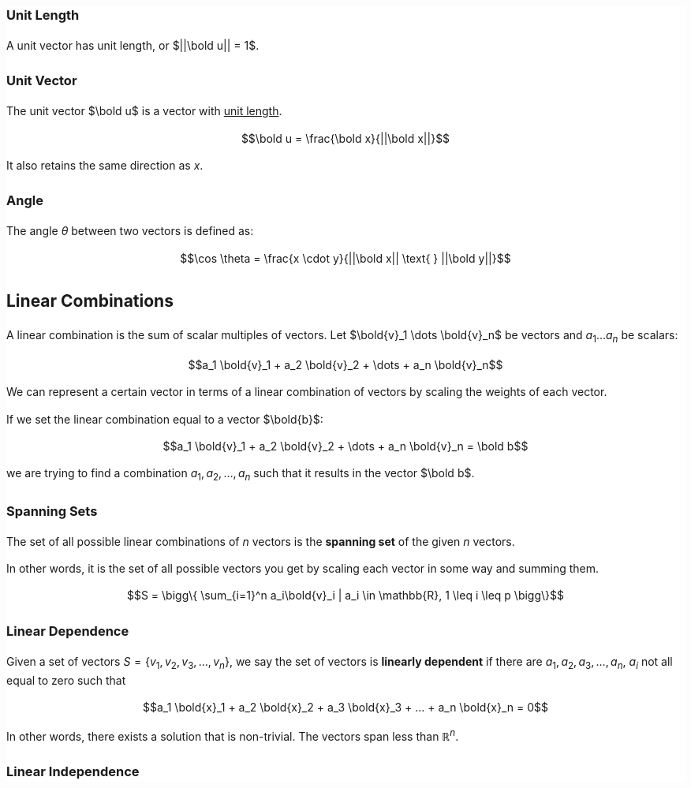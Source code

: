 ### Unit Length

A unit vector has unit length, or $||\bold u|| = 1$.

### Unit Vector

The unit vector $\bold u$ is a vector with [unit length](#unit-length).

$$\bold u = \frac{\bold x}{||\bold x||}$$

It also retains the same direction as $x$.

### Angle

The angle $\theta$ between two vectors is defined as:

$$\cos \theta = \frac{x \cdot y}{||\bold x|| \text{ } ||\bold y||}$$

## Linear Combinations

A linear combination is the sum of scalar multiples of vectors. Let $\bold{v}_1 \dots \bold{v}_n$ be vectors and $a_1 \dots a_n$ be scalars:

$$a_1 \bold{v}_1 + a_2 \bold{v}_2 + \dots + a_n \bold{v}_n$$

We can represent a certain vector in terms of a linear combination of vectors by scaling the weights of each vector.

If we set the linear combination equal to a vector $\bold{b}$:

$$a_1 \bold{v}_1 + a_2 \bold{v}_2 + \dots + a_n \bold{v}_n = \bold b$$
 
we are trying to find a combination $a_1, a_2, \dots, a_n$ such that it results in the vector $\bold b$.

### Spanning Sets

The set of all possible linear combinations of $n$ vectors is the **spanning set** of the given $n$ vectors.

In other words, it is the set of all possible vectors you get by scaling each vector in some way and summing them.

$$S = \bigg\{ \sum_{i=1}^n a_i\bold{v}_i | a_i \in \mathbb{R}, 1 \leq i \leq p \bigg\}$$

### Linear Dependence

Given a set of vectors $S = \{v_1, v_2, v_3, \ldots, v_n\}$, we say the set of vectors is **linearly dependent** if there are $a_1, a_2, a_3, \ldots, a_n$, $a_i$ not all equal to zero such that

$$a_1 \bold{x}_1 + a_2 \bold{x}_2 + a_3 \bold{x}_3 + ... + a_n \bold{x}_n = 0$$

In other words, there exists a solution that is non-trivial. The vectors span less than $\mathbb{R}^n$.

### Linear Independence
